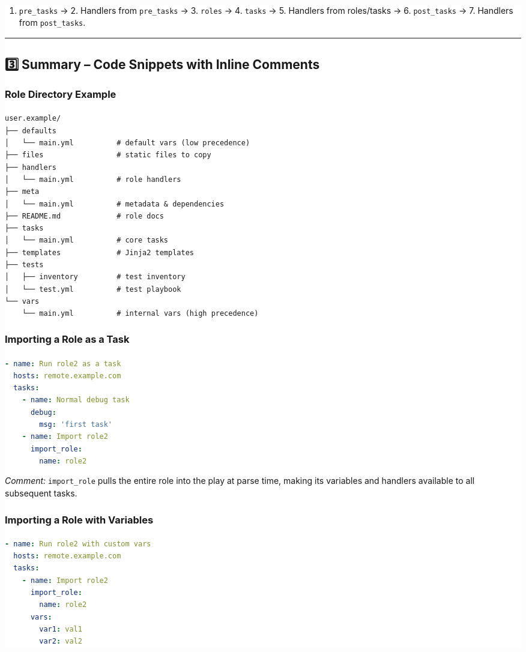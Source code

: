 1. `pre_tasks` → 2. Handlers from `pre_tasks` → 3. `roles` → 4. `tasks` → 5. Handlers from roles/tasks → 6. `post_tasks` → 7. Handlers from `post_tasks`.

---

## 3️⃣ Summary – Code Snippets with Inline Comments

### Role Directory Example

```text
user.example/
├── defaults
│   └── main.yml          # default vars (low precedence)
├── files                 # static files to copy
├── handlers
│   └── main.yml          # role handlers
├── meta
│   └── main.yml          # metadata & dependencies
├── README.md             # role docs
├── tasks
│   └── main.yml          # core tasks
├── templates             # Jinja2 templates
├── tests
│   ├── inventory         # test inventory
│   └── test.yml          # test playbook
└── vars
    └── main.yml          # internal vars (high precedence)
```

### Importing a Role as a Task

```yaml
- name: Run role2 as a task
  hosts: remote.example.com
  tasks:
    - name: Normal debug task
      debug:
        msg: 'first task'
    - name: Import role2
      import_role:
        name: role2
```

_Comment:_ `import_role` pulls the entire role into the play at parse time, making its variables and handlers available to all subsequent tasks.

### Importing a Role with Variables

```yaml
- name: Run role2 with custom vars
  hosts: remote.example.com
  tasks:
    - name: Import role2
      import_role:
        name: role2
      vars:
        var1: val1
        var2: val2
```
